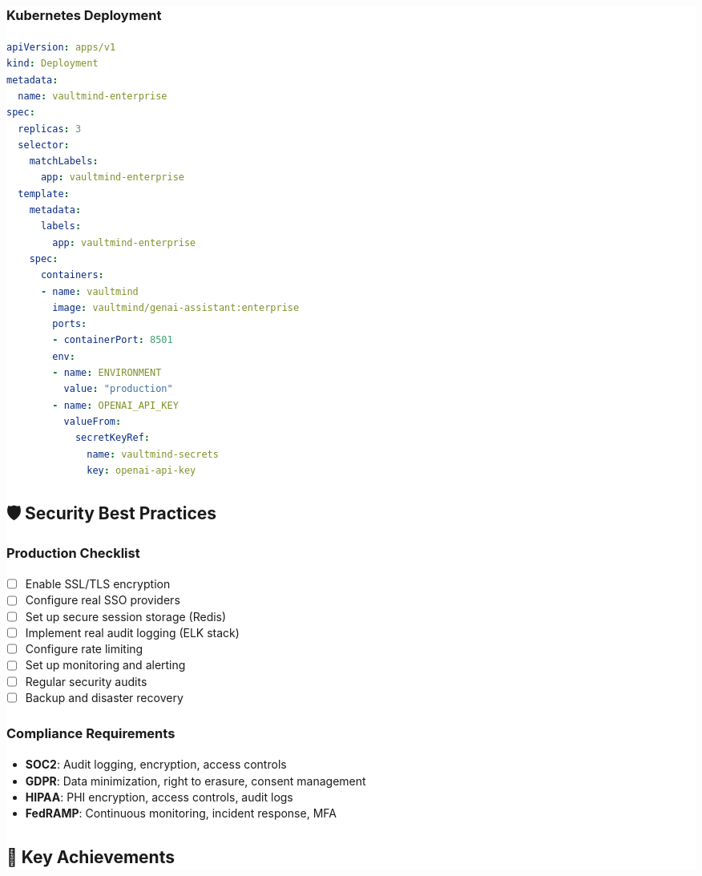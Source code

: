 ### Kubernetes Deployment
```yaml
apiVersion: apps/v1
kind: Deployment
metadata:
  name: vaultmind-enterprise
spec:
  replicas: 3
  selector:
    matchLabels:
      app: vaultmind-enterprise
  template:
    metadata:
      labels:
        app: vaultmind-enterprise
    spec:
      containers:
      - name: vaultmind
        image: vaultmind/genai-assistant:enterprise
        ports:
        - containerPort: 8501
        env:
        - name: ENVIRONMENT
          value: "production"
        - name: OPENAI_API_KEY
          valueFrom:
            secretKeyRef:
              name: vaultmind-secrets
              key: openai-api-key
```

## 🛡️ Security Best Practices

### Production Checklist
- [ ] Enable SSL/TLS encryption
- [ ] Configure real SSO providers
- [ ] Set up secure session storage (Redis)
- [ ] Implement real audit logging (ELK stack)
- [ ] Configure rate limiting
- [ ] Set up monitoring and alerting
- [ ] Regular security audits
- [ ] Backup and disaster recovery

### Compliance Requirements
- **SOC2**: Audit logging, encryption, access controls
- **GDPR**: Data minimization, right to erasure, consent management
- **HIPAA**: PHI encryption, access controls, audit logs
- **FedRAMP**: Continuous monitoring, incident response, MFA

## 🎯 Key Achievements
